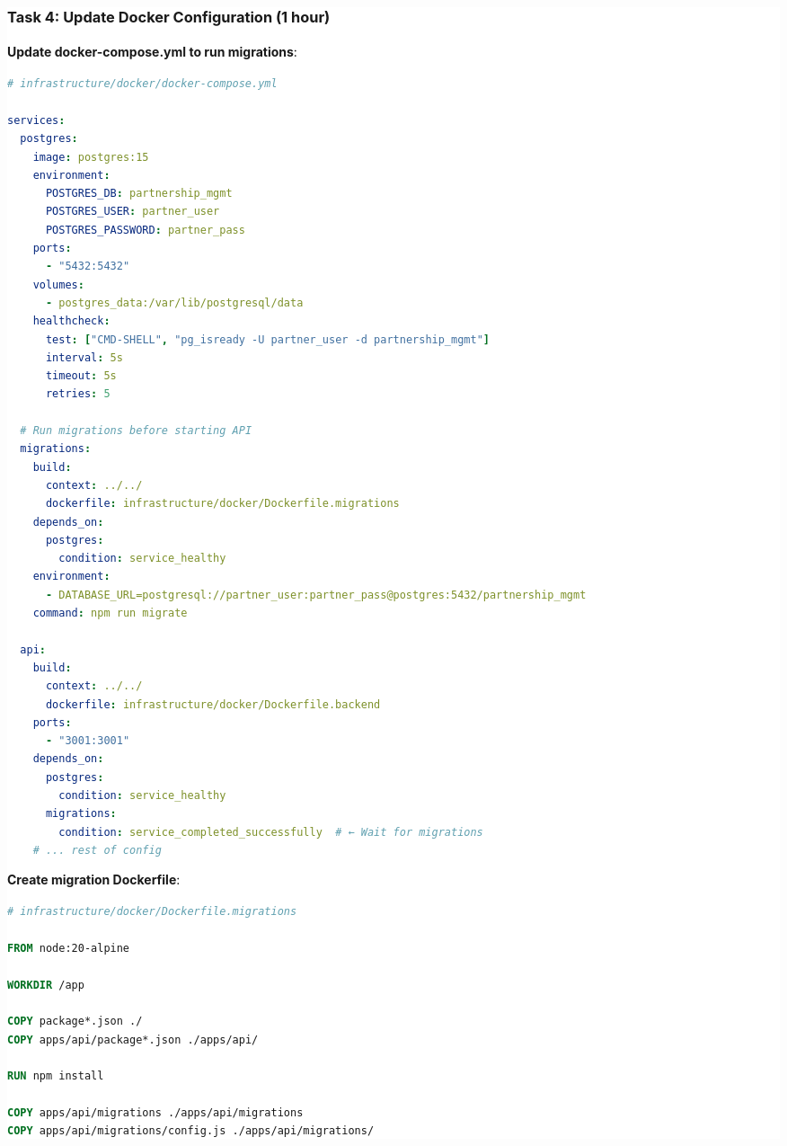 ### Task 4: Update Docker Configuration (1 hour)

**Update docker-compose.yml to run migrations**:
```yaml
# infrastructure/docker/docker-compose.yml

services:
  postgres:
    image: postgres:15
    environment:
      POSTGRES_DB: partnership_mgmt
      POSTGRES_USER: partner_user
      POSTGRES_PASSWORD: partner_pass
    ports:
      - "5432:5432"
    volumes:
      - postgres_data:/var/lib/postgresql/data
    healthcheck:
      test: ["CMD-SHELL", "pg_isready -U partner_user -d partnership_mgmt"]
      interval: 5s
      timeout: 5s
      retries: 5

  # Run migrations before starting API
  migrations:
    build:
      context: ../../
      dockerfile: infrastructure/docker/Dockerfile.migrations
    depends_on:
      postgres:
        condition: service_healthy
    environment:
      - DATABASE_URL=postgresql://partner_user:partner_pass@postgres:5432/partnership_mgmt
    command: npm run migrate

  api:
    build:
      context: ../../
      dockerfile: infrastructure/docker/Dockerfile.backend
    ports:
      - "3001:3001"
    depends_on:
      postgres:
        condition: service_healthy
      migrations:
        condition: service_completed_successfully  # ← Wait for migrations
    # ... rest of config
```

**Create migration Dockerfile**:
```dockerfile
# infrastructure/docker/Dockerfile.migrations

FROM node:20-alpine

WORKDIR /app

COPY package*.json ./
COPY apps/api/package*.json ./apps/api/

RUN npm install

COPY apps/api/migrations ./apps/api/migrations
COPY apps/api/migrations/config.js ./apps/api/migrations/
```